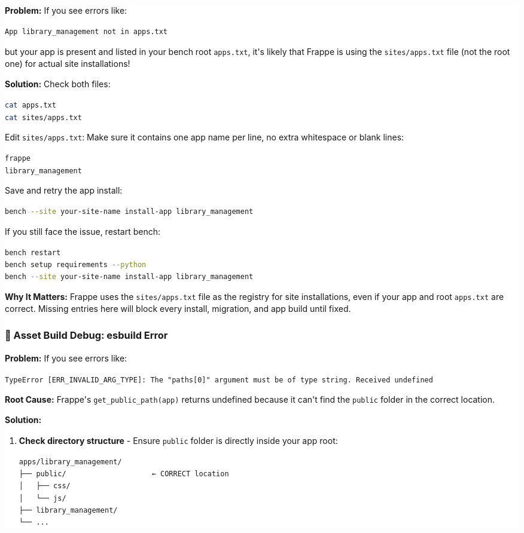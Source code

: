 **Problem:**
If you see errors like:
```
App library_management not in apps.txt
```
but your app is present and listed in your bench root `apps.txt`, it's likely that Frappe is using the `sites/apps.txt` file (not the root one) for actual site installations!

**Solution:**
Check both files:
```bash
cat apps.txt
cat sites/apps.txt
```

Edit `sites/apps.txt`:
Make sure it contains one app name per line, no extra whitespace or blank lines:
```
frappe
library_management
```

Save and retry the app install:
```bash
bench --site your-site-name install-app library_management
```

If you still face the issue, restart bench:
```bash
bench restart
bench setup requirements --python
bench --site your-site-name install-app library_management
```

**Why It Matters:**
Frappe uses the `sites/apps.txt` file as the registry for site installations, even if your app and root `apps.txt` are correct. Missing entries here will block every install, migration, and app build until fixed.

### 🚨 Asset Build Debug: esbuild Error

**Problem:**
If you see errors like:
```
TypeError [ERR_INVALID_ARG_TYPE]: The "paths[0]" argument must be of type string. Received undefined
```

**Root Cause:**
Frappe's `get_public_path(app)` returns undefined because it can't find the `public` folder in the correct location.

**Solution:**
1. **Check directory structure** - Ensure `public` folder is directly inside your app root:
   ```
   apps/library_management/
   ├── public/                    ← CORRECT location
   │   ├── css/
   │   └── js/
   ├── library_management/
   └── ...
   ```
